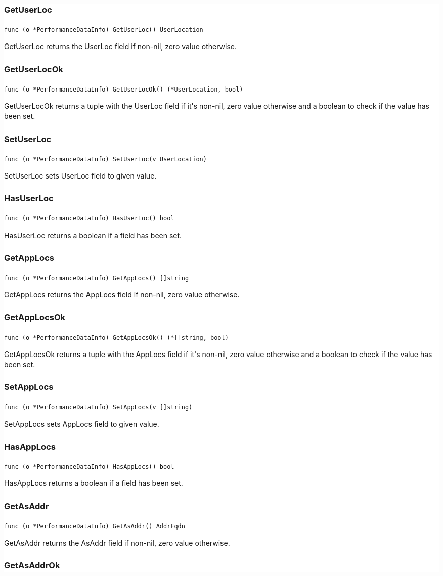 ### GetUserLoc

`func (o *PerformanceDataInfo) GetUserLoc() UserLocation`

GetUserLoc returns the UserLoc field if non-nil, zero value otherwise.

### GetUserLocOk

`func (o *PerformanceDataInfo) GetUserLocOk() (*UserLocation, bool)`

GetUserLocOk returns a tuple with the UserLoc field if it's non-nil, zero value otherwise
and a boolean to check if the value has been set.

### SetUserLoc

`func (o *PerformanceDataInfo) SetUserLoc(v UserLocation)`

SetUserLoc sets UserLoc field to given value.

### HasUserLoc

`func (o *PerformanceDataInfo) HasUserLoc() bool`

HasUserLoc returns a boolean if a field has been set.

### GetAppLocs

`func (o *PerformanceDataInfo) GetAppLocs() []string`

GetAppLocs returns the AppLocs field if non-nil, zero value otherwise.

### GetAppLocsOk

`func (o *PerformanceDataInfo) GetAppLocsOk() (*[]string, bool)`

GetAppLocsOk returns a tuple with the AppLocs field if it's non-nil, zero value otherwise
and a boolean to check if the value has been set.

### SetAppLocs

`func (o *PerformanceDataInfo) SetAppLocs(v []string)`

SetAppLocs sets AppLocs field to given value.

### HasAppLocs

`func (o *PerformanceDataInfo) HasAppLocs() bool`

HasAppLocs returns a boolean if a field has been set.

### GetAsAddr

`func (o *PerformanceDataInfo) GetAsAddr() AddrFqdn`

GetAsAddr returns the AsAddr field if non-nil, zero value otherwise.

### GetAsAddrOk
